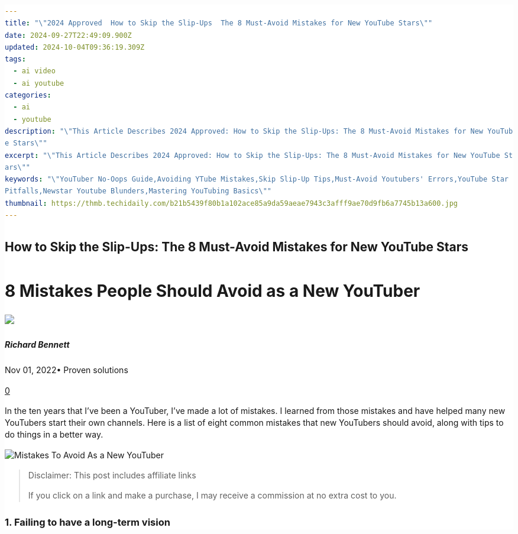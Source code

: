 ```yaml
---
title: "\"2024 Approved  How to Skip the Slip-Ups  The 8 Must-Avoid Mistakes for New YouTube Stars\""
date: 2024-09-27T22:49:09.900Z
updated: 2024-10-04T09:36:19.309Z
tags:
  - ai video
  - ai youtube
categories:
  - ai
  - youtube
description: "\"This Article Describes 2024 Approved: How to Skip the Slip-Ups: The 8 Must-Avoid Mistakes for New YouTube Stars\""
excerpt: "\"This Article Describes 2024 Approved: How to Skip the Slip-Ups: The 8 Must-Avoid Mistakes for New YouTube Stars\""
keywords: "\"YouTuber No-Oops Guide,Avoiding YTube Mistakes,Skip Slip-Up Tips,Must-Avoid Youtubers' Errors,YouTube Star Pitfalls,Newstar Youtube Blunders,Mastering YouTubing Basics\""
thumbnail: https://thmb.techidaily.com/b21b5439f80b1a102ace85a9da59aeae7943c3afff9ae70d9fb6a7745b13a600.jpg
---
```


## How to Skip the Slip-Ups: The 8 Must-Avoid Mistakes for New YouTube Stars

# 8 Mistakes People Should Avoid as a New YouTuber

![](https://images.wondershare.com/filmora/article-images/richard-bennett.jpg)

##### Richard Bennett

 Nov 01, 2022• Proven solutions

[0](#commentsBoxSeoTemplate)

In the ten years that I’ve been a YouTuber, I’ve made a lot of mistakes. I learned from those mistakes and have helped many new YouTubers start their own channels. Here is a list of eight common mistakes that new YouTubers should avoid, along with tips to do things in a better way.

![Mistakes To Avoid As a New YouTuber](https://images.wondershare.com/filmora/mistakes-to-avoid-as-a-new-youtuber.jpg)

>  Disclaimer: This post includes affiliate links
>
>  If you click on a link and make a purchase, I may receive a commission at no extra cost to you.
>

###  

### 1\. Failing to have a long-term vision
